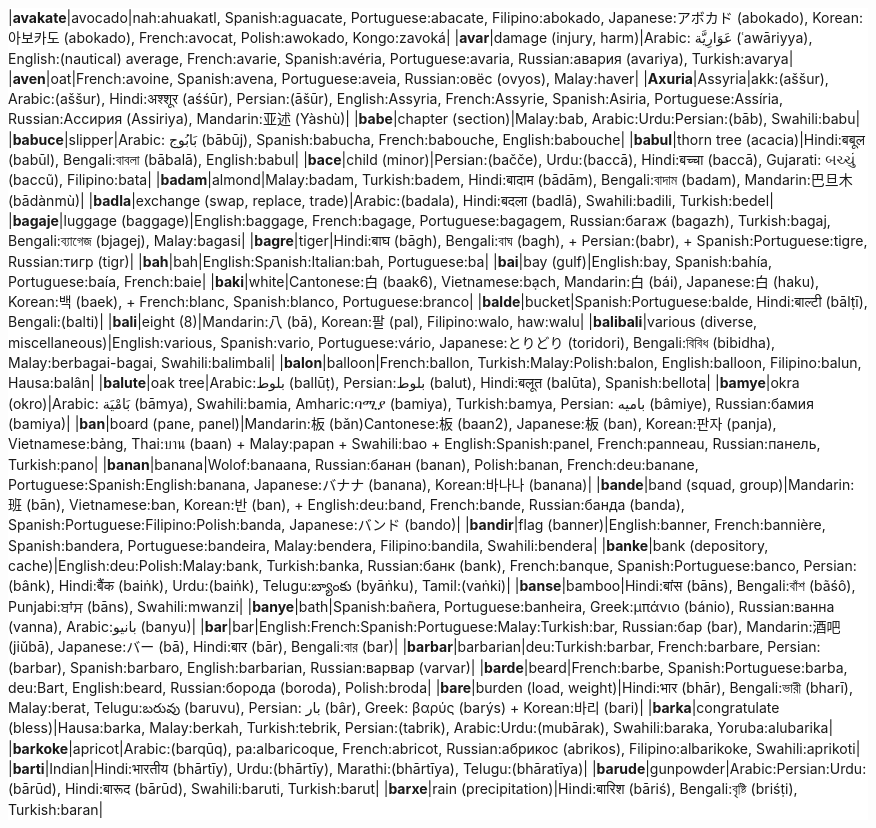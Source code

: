 |**avakate**|avocado|nah:ahuakatl, Spanish:aguacate, Portuguese:abacate, Filipino:abokado, Japanese:アボカド (abokado), Korean:아보카도 (abokado), French:avocat, Polish:awokado, Kongo:zavoká|
|**avar**|damage (injury, harm)|Arabic: عَوَارِيَّة‎ (ʿawāriyya), English:(nautical) average, French:avarie, Spanish:avéria, Portuguese:avaria, Russian:авария (avariya), Turkish:avarya|
|**aven**|oat|French:avoine, Spanish:avena, Portuguese:aveia, Russian:овёс (ovyos), Malay:haver|
|**Axuria**|Assyria|akk:(aššur), Arabic:(aššur), Hindi:अश्शूर (aśśūr), Persian:(āšūr), English:Assyria, French:Assyrie, Spanish:Asiria, Portuguese:Assíria, Russian:Ассирия (Assiriya), Mandarin:亚述 (Yàshù)|
|**babe**|chapter (section)|Malay:bab, Arabic:Urdu:Persian:(bāb), Swahili:babu|
|**babuce**|slipper|Arabic: بَابُوج‎ (bābūj), Spanish:babucha, French:babouche, English:babouche|
|**babul**|thorn tree (acacia)|Hindi:बबूल (babūl), Bengali:বাবলা (bābalā), English:babul|
|**bace**|child (minor)|Persian:(bačče), Urdu:(baccā), Hindi:बच्चा (baccā), Gujarati: બચ્ચું (baccũ), Filipino:bata|
|**badam**|almond|Malay:badam, Turkish:badem, Hindi:बादाम (bādām), Bengali:বাদাম (badam), Mandarin:巴旦木 (bādànmù)|
|**badla**|exchange (swap, replace, trade)|Arabic:(badala), Hindi:बदला (badlā), Swahili:badili, Turkish:bedel|
|**bagaje**|luggage (baggage)|English:baggage, French:bagage, Portuguese:bagagem, Russian:багаж (bagazh), Turkish:bagaj, Bengali:ব্যাগেজ (bjagej), Malay:bagasi|
|**bagre**|tiger|Hindi:बाघ (bāgh), Bengali:বাঘ (bagh), + Persian:(babr), + Spanish:Portuguese:tigre, Russian:тигр (tigr)|
|**bah**|bah|English:Spanish:Italian:bah, Portuguese:ba|
|**bai**|bay (gulf)|English:bay, Spanish:bahía, Portuguese:baía, French:baie|
|**baki**|white|Cantonese:白 (baak6), Vietnamese:bạch, Mandarin:白 (bái), Japanese:白 (haku), Korean:백 (baek), + French:blanc, Spanish:blanco, Portuguese:branco|
|**balde**|bucket|Spanish:Portuguese:balde, Hindi:बाल्टी (bālṭī), Bengali:(balti)|
|**bali**|eight (8)|Mandarin:八 (bā), Korean:팔 (pal), Filipino:walo, haw:walu|
|**balibali**|various (diverse, miscellaneous)|English:various, Spanish:vario, Portuguese:vário, Japanese:とりどり (toridori), Bengali:বিবিধ (bibidha), Malay:berbagai-bagai, Swahili:balimbali|
|**balon**|balloon|French:ballon, Turkish:Malay:Polish:balon, English:balloon, Filipino:balun, Hausa:balân|
|**balute**|oak tree|Arabic:بلوط (ballūṭ), Persian:بلوط (balut), Hindi:बलूत (balūta), Spanish:bellota|
|**bamye**|okra (okro)|Arabic: بَامْيَة‎ (bāmya), Swahili:bamia, Amharic:ባሚያ (bamiya), Turkish:bamya, Persian: بامیه‎ (bâmiye), Russian:бамия (bamiya)|
|**ban**|board (pane, panel)|Mandarin:板 (bǎn)Cantonese:板 (baan2), Japanese:板 (ban), Korean:판자 (panja), Vietnamese:bảng, Thai:บาน (baan) + Malay:papan + Swahili:bao + English:Spanish:panel, French:panneau, Russian:панель, Turkish:pano|
|**banan**|banana|Wolof:banaana, Russian:банан (banan), Polish:banan, French:deu:banane, Portuguese:Spanish:English:banana, Japanese:バナナ (banana), Korean:바나나 (banana)|
|**bande**|band (squad, group)|Mandarin:班 (bān), Vietnamese:ban, Korean:반 (ban), + English:deu:band, French:bande, Russian:банда (banda), Spanish:Portuguese:Filipino:Polish:banda, Japanese:バンド (bando)|
|**bandir**|flag (banner)|English:banner, French:bannière, Spanish:bandera, Portuguese:bandeira, Malay:bendera, Filipino:bandila, Swahili:bendera|
|**banke**|bank (depository, cache)|English:deu:Polish:Malay:bank, Turkish:banka, Russian:банк (bank), French:banque, Spanish:Portuguese:banco, Persian:(bânk), Hindi:बैंक (baiṅk), Urdu:(baiṅk), Telugu:బ్యాంకు (byāṅku), Tamil:(vaṅki)|
|**banse**|bamboo|Hindi:बांस (bāns), Bengali:বাঁশ (bãśô), Punjabi:ਬਾਂਸ (bāns), Swahili:mwanzi|
|**banye**|bath|Spanish:bañera, Portuguese:banheira, Greek:μπάνιο (bánio), Russian:ванна (vanna), Arabic:بانيو‎ (banyu)|
|**bar**|bar|English:French:Spanish:Portuguese:Malay:Turkish:bar, Russian:бар (bar), Mandarin:酒吧 (jiǔbā), Japanese:バー (bā), Hindi:बार (bār), Bengali:বার (bar)|
|**barbar**|barbarian|deu:Turkish:barbar, French:barbare, Persian:(barbar), Spanish:barbaro, English:barbarian, Russian:варвар (varvar)|
|**barde**|beard|French:barbe, Spanish:Portuguese:barba, deu:Bart, English:beard, Russian:борода (boroda), Polish:broda|
|**bare**|burden (load, weight)|Hindi:भार  (bhār), Bengali:ভারী (bharī), Malay:berat, Telugu:బరువు (baruvu), Persian: بار‎ (bâr), Greek: βαρύς (barýs) + Korean:바리 (bari)|
|**barka**|congratulate (bless)|Hausa:barka, Malay:berkah, Turkish:tebrik, Persian:(tabrik), Arabic:Urdu:(mubārak), Swahili:baraka, Yoruba:alubarika|
|**barkoke**|apricot|Arabic:(barqūq), pa:albaricoque, French:abricot, Russian:абрикос (abrikos), Filipino:albarikoke, Swahili:aprikoti|
|**barti**|Indian|Hindi:भारतीय (bhārtīy), Urdu:(bhārtīy), Marathi:(bhārtīya), Telugu:(bhāratīya)|
|**barude**|gunpowder|Arabic:Persian:Urdu:(bārūd), Hindi:बारूद (bārūd), Swahili:baruti, Turkish:barut|
|**barxe**|rain (precipitation)|Hindi:बारिश (bāriś), Bengali:বৃষ্টি (briśṭi), Turkish:baran|